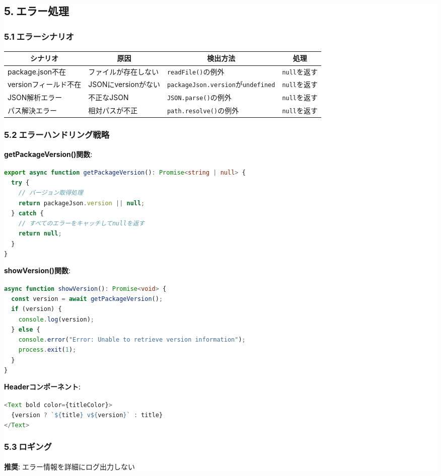 ## 5. エラー処理

### 5.1 エラーシナリオ

| シナリオ | 原因 | 検出方法 | 処理 |
|---------|------|---------|------|
| package.json不在 | ファイルが存在しない | `readFile()`の例外 | `null`を返す |
| versionフィールド不在 | JSONにversionがない | `packageJson.version`が`undefined` | `null`を返す |
| JSON解析エラー | 不正なJSON | `JSON.parse()`の例外 | `null`を返す |
| パス解決エラー | 相対パスが不正 | `path.resolve()`の例外 | `null`を返す |

### 5.2 エラーハンドリング戦略

**getPackageVersion()関数**:
```typescript
export async function getPackageVersion(): Promise<string | null> {
  try {
    // バージョン取得処理
    return packageJson.version || null;
  } catch {
    // すべてのエラーをキャッチしてnullを返す
    return null;
  }
}
```

**showVersion()関数**:
```typescript
async function showVersion(): Promise<void> {
  const version = await getPackageVersion();
  if (version) {
    console.log(version);
  } else {
    console.error("Error: Unable to retrieve version information");
    process.exit(1);
  }
}
```

**Headerコンポーネント**:
```typescript
<Text bold color={titleColor}>
  {version ? `${title} v${version}` : title}
</Text>
```

### 5.3 ロギング

**推奨**: エラー情報を詳細にログ出力しない
